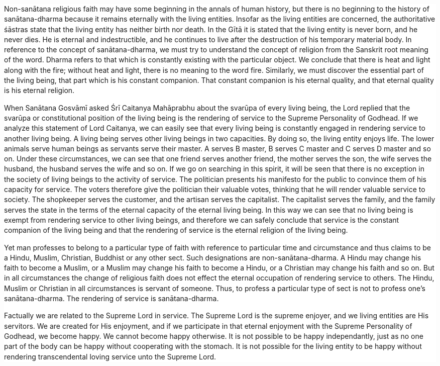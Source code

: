 Non-sanātana religious faith may have some beginning in the annals of human
history, but there is no beginning to the history of sanātana-dharma because it
remains eternally with the living entities. Insofar as the living entities are
concerned, the authoritative śāstras state that the living entity has neither
birth nor death. In the Gītā it is stated that the living entity is never born,
and he never dies. He is eternal and indestructible, and he continues to live
after the destruction of his temporary material body. In reference to the
concept of sanātana-dharma, we must try to understand the concept of religion
from the Sanskrit root meaning of the word. Dharma refers to that which is
constantly existing with the particular object. We conclude that there is heat
and light along with the fire; without heat and light, there is no meaning to
the word fire. Similarly, we must discover the essential part of the living
being, that part which is his constant companion. That constant companion is his
eternal quality, and that eternal quality is his eternal religion.

When Sanātana Gosvāmī asked Śrī Caitanya Mahāprabhu about the svarūpa of every
living being, the Lord replied that the svarūpa or constitutional position of
the living being is the rendering of service to the Supreme Personality of
Godhead. If we analyze this statement of Lord Caitanya, we can easily see that
every living being is constantly engaged in rendering service to another living
being. A living being serves other living beings in two capacities. By doing so,
the living entity enjoys life. The lower animals serve human beings as servants
serve their master. A serves B master, B serves C master and C serves D master
and so on. Under these circumstances, we can see that one friend serves another
friend, the mother serves the son, the wife serves the husband, the husband
serves the wife and so on. If we go on searching in this spirit, it will be seen
that there is no exception in the society of living beings to the activity of
service. The politician presents his manifesto for the public to convince them
of his capacity for service. The voters therefore give the politician their
valuable votes, thinking that he will render valuable service to society. The
shopkeeper serves the customer, and the artisan serves the capitalist. The
capitalist serves the family, and the family serves the state in the terms of
the eternal capacity of the eternal living being. In this way we can see that no
living being is exempt from rendering service to other living beings, and
therefore we can safely conclude that service is the constant companion of the
living being and that the rendering of service is the eternal religion of the
living being.

Yet man professes to belong to a particular type of faith with reference to
particular time and circumstance and thus claims to be a Hindu, Muslim,
Christian, Buddhist or any other sect. Such designations are
non-sanātana-dharma. A Hindu may change his faith to become a Muslim, or a
Muslim may change his faith to become a Hindu, or a Christian may change his
faith and so on. But in all circumstances the change of religious faith does not
effect the eternal occupation of rendering service to others. The Hindu, Muslim
or Christian in all circumstances is servant of someone. Thus, to profess a
particular type of sect is not to profess one’s sanātana-dharma. The rendering
of service is sanātana-dharma.

Factually we are related to the Supreme Lord in service. The Supreme Lord is the
supreme enjoyer, and we living entities are His servitors. We are created for
His enjoyment, and if we participate in that eternal enjoyment with the Supreme
Personality of Godhead, we become happy. We cannot become happy otherwise. It is
not possible to be happy independantly, just as no one part of the body can be
happy without cooperating with the stomach. It is not possible for the living
entity to be happy without rendering transcendental loving service unto the
Supreme Lord.
